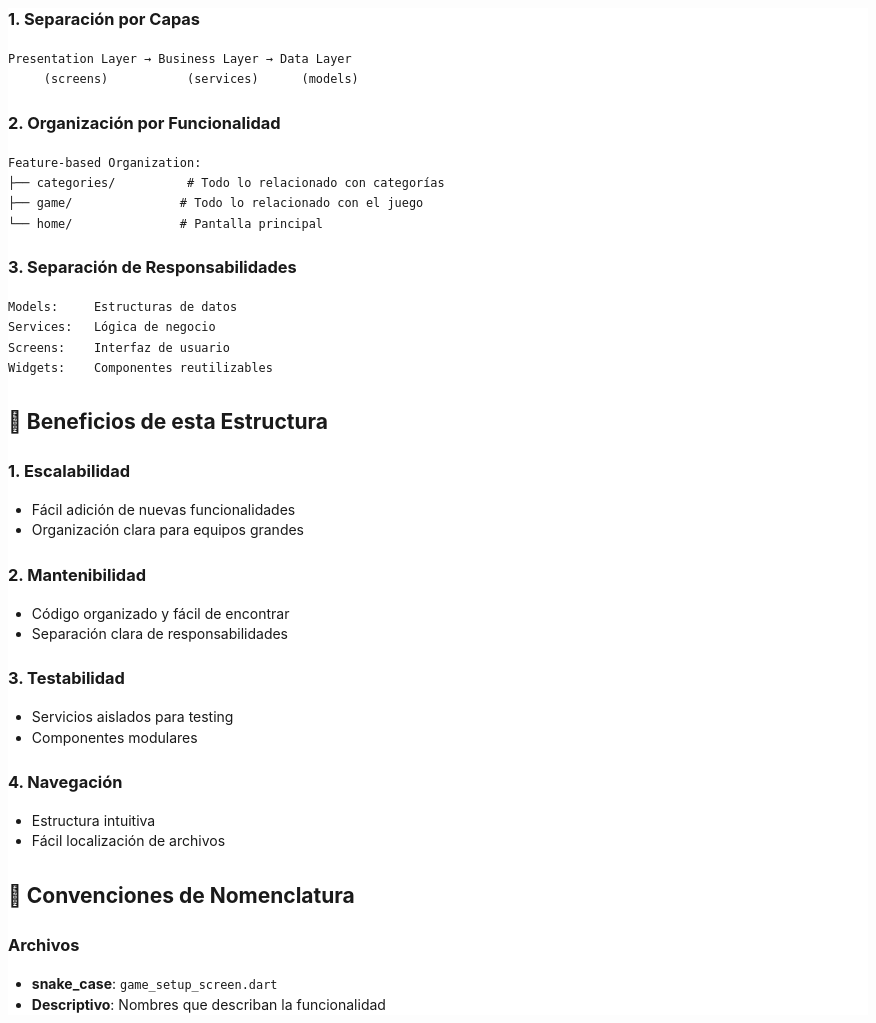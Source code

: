 ### 1. Separación por Capas

```
Presentation Layer → Business Layer → Data Layer
     (screens)           (services)      (models)
```

### 2. Organización por Funcionalidad

```
Feature-based Organization:
├── categories/          # Todo lo relacionado con categorías
├── game/               # Todo lo relacionado con el juego
└── home/               # Pantalla principal
```

### 3. Separación de Responsabilidades

```
Models:     Estructuras de datos
Services:   Lógica de negocio
Screens:    Interfaz de usuario
Widgets:    Componentes reutilizables
```

## 🎯 Beneficios de esta Estructura

### 1. **Escalabilidad**

- Fácil adición de nuevas funcionalidades
- Organización clara para equipos grandes

### 2. **Mantenibilidad**

- Código organizado y fácil de encontrar
- Separación clara de responsabilidades

### 3. **Testabilidad**

- Servicios aislados para testing
- Componentes modulares

### 4. **Navegación**

- Estructura intuitiva
- Fácil localización de archivos

## 📝 Convenciones de Nomenclatura

### Archivos

- **snake_case**: `game_setup_screen.dart`
- **Descriptivo**: Nombres que describan la funcionalidad
